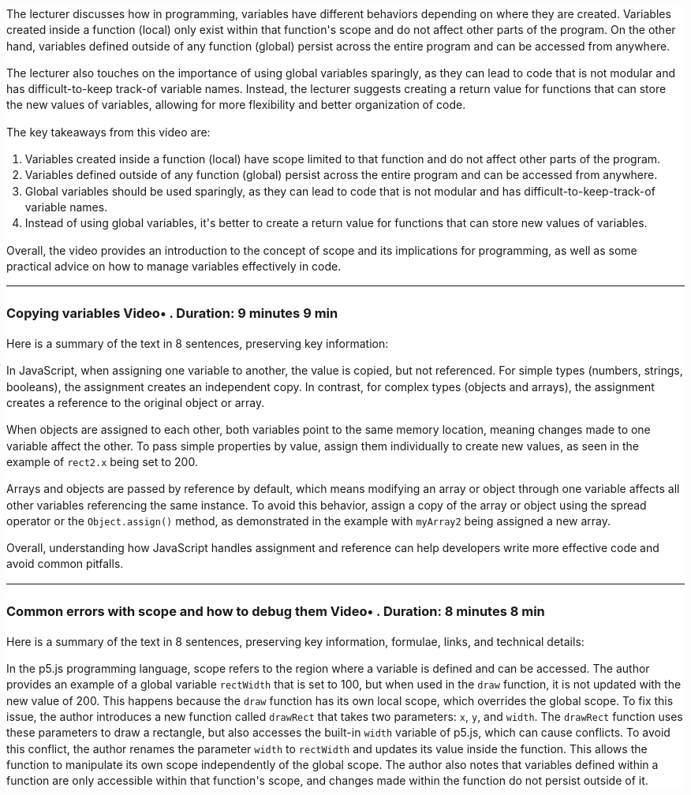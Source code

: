 The lecturer discusses how in programming, variables have different behaviors depending on where they are created. Variables created inside a function (local) only exist within that function's scope and do not affect other parts of the program. On the other hand, variables defined outside of any function (global) persist across the entire program and can be accessed from anywhere.

The lecturer also touches on the importance of using global variables sparingly, as they can lead to code that is not modular and has difficult-to-keep track-of variable names. Instead, the lecturer suggests creating a return value for functions that can store the new values of variables, allowing for more flexibility and better organization of code.

The key takeaways from this video are:

1. Variables created inside a function (local) have scope limited to that function and do not affect other parts of the program.
2. Variables defined outside of any function (global) persist across the entire program and can be accessed from anywhere.
3. Global variables should be used sparingly, as they can lead to code that is not modular and has difficult-to-keep-track-of variable names.
4. Instead of using global variables, it's better to create a return value for functions that can store new values of variables.

Overall, the video provides an introduction to the concept of scope and its implications for programming, as well as some practical advice on how to manage variables effectively in code.

---

### Copying variables Video• . Duration: 9 minutes 9 min

Here is a summary of the text in 8 sentences, preserving key information:

In JavaScript, when assigning one variable to another, the value is copied, but not referenced. For simple types (numbers, strings, booleans), the assignment creates an independent copy. In contrast, for complex types (objects and arrays), the assignment creates a reference to the original object or array.

When objects are assigned to each other, both variables point to the same memory location, meaning changes made to one variable affect the other. To pass simple properties by value, assign them individually to create new values, as seen in the example of `rect2.x` being set to 200.

Arrays and objects are passed by reference by default, which means modifying an array or object through one variable affects all other variables referencing the same instance. To avoid this behavior, assign a copy of the array or object using the spread operator or the `Object.assign()` method, as demonstrated in the example with `myArray2` being assigned a new array.

Overall, understanding how JavaScript handles assignment and reference can help developers write more effective code and avoid common pitfalls.

---

### Common errors with scope and how to debug them Video• . Duration: 8 minutes 8 min

Here is a summary of the text in 8 sentences, preserving key information, formulae, links, and technical details:

In the p5.js programming language, scope refers to the region where a variable is defined and can be accessed. The author provides an example of a global variable `rectWidth` that is set to 100, but when used in the `draw` function, it is not updated with the new value of 200. This happens because the `draw` function has its own local scope, which overrides the global scope. To fix this issue, the author introduces a new function called `drawRect` that takes two parameters: `x`, `y`, and `width`. The `drawRect` function uses these parameters to draw a rectangle, but also accesses the built-in `width` variable of p5.js, which can cause conflicts. To avoid this conflict, the author renames the parameter `width` to `rectWidth` and updates its value inside the function. This allows the function to manipulate its own scope independently of the global scope. The author also notes that variables defined within a function are only accessible within that function's scope, and changes made within the function do not persist outside of it.
